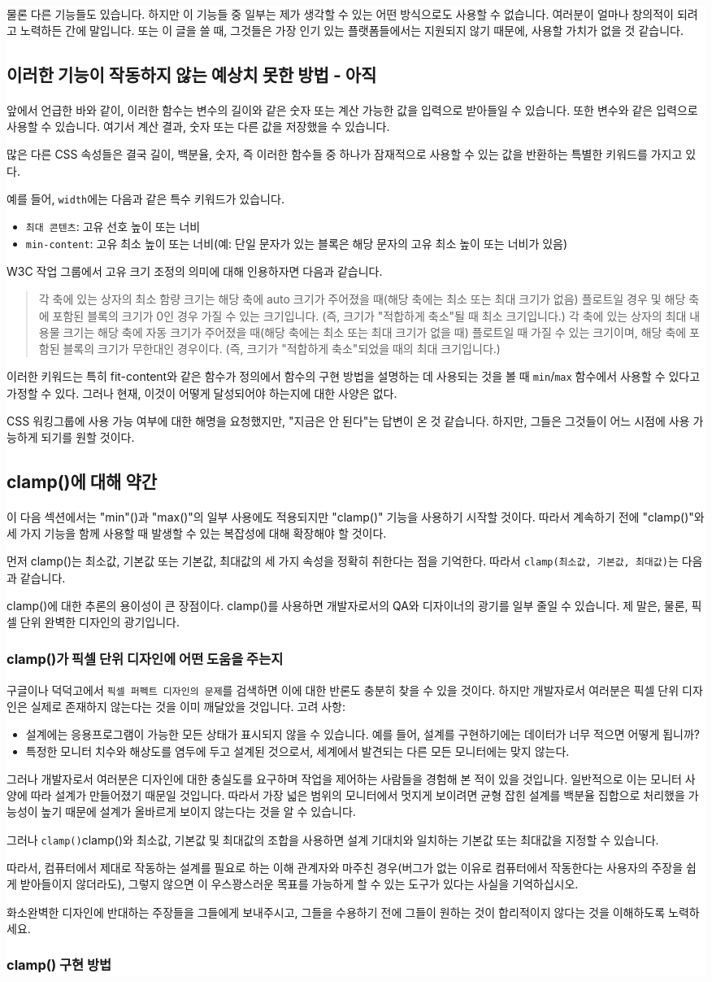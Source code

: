 물론 다른 기능들도 있습니다. 하지만 이 기능들 중 일부는 제가 생각할 수 있는 어떤 방식으로도 사용할 수 없습니다. 여러분이 얼마나 창의적이 되려고 노력하든 간에 말입니다. 또는 이 글을 쓸 때, 그것들은 가장 인기 있는 플랫폼들에서는 지원되지 않기 때문에, 사용할 가치가 없을 것 같습니다.

## 이러한 기능이 작동하지 않는 예상치 못한 방법 - 아직

앞에서 언급한 바와 같이, 이러한 함수는 변수의 길이와 같은 숫자 또는 계산 가능한 값을 입력으로 받아들일 수 있습니다. 또한 변수와 같은 입력으로 사용할 수 있습니다. 여기서 계산 결과, 숫자 또는 다른 값을 저장했을 수 있습니다.

많은 다른 CSS 속성들은 결국 길이, 백분율, 숫자, 즉 이러한 함수들 중 하나가 잠재적으로 사용할 수 있는 값을 반환하는 특별한 키워드를 가지고 있다.

예를 들어, `width`에는 다음과 같은 특수 키워드가 있습니다.

- `최대 콘텐츠`: 고유 선호 높이 또는 너비
- `min-content`: 고유 최소 높이 또는 너비(예: 단일 문자가 있는 블록은 해당 문자의 고유 최소 높이 또는 너비가 있음)

W3C 작업 그룹에서 고유 크기 조정의 의미에 대해 인용하자면 다음과 같습니다.

> 각 축에 있는 상자의 최소 함량 크기는 해당 축에 auto 크기가 주어졌을 때(해당 축에는 최소 또는 최대 크기가 없음) 플로트일 경우 및 해당 축에 포함된 블록의 크기가 0인 경우 가질 수 있는 크기입니다. (즉, 크기가 "적합하게 축소"될 때 최소 크기입니다.)
각 축에 있는 상자의 최대 내용물 크기는 해당 축에 자동 크기가 주어졌을 때(해당 축에는 최소 또는 최대 크기가 없을 때) 플로트일 때 가질 수 있는 크기이며, 해당 축에 포함된 블록의 크기가 무한대인 경우이다. (즉, 크기가 "적합하게 축소"되었을 때의 최대 크기입니다.)

이러한 키워드는 특히 fit-content와 같은 함수가 정의에서 함수의 구현 방법을 설명하는 데 사용되는 것을 볼 때 `min`/`max` 함수에서 사용할 수 있다고 가정할 수 있다. 그러나 현재, 이것이 어떻게 달성되어야 하는지에 대한 사양은 없다.

CSS 워킹그룹에 사용 가능 여부에 대한 해명을 요청했지만, "지금은 안 된다"는 답변이 온 것 같습니다. 하지만, 그들은 그것들이 어느 시점에 사용 가능하게 되기를 원할 것이다.

## clamp()에 대해 약간

이 다음 섹션에서는 "min"()과 "max()"의 일부 사용에도 적용되지만 "clamp()" 기능을 사용하기 시작할 것이다. 따라서 계속하기 전에 "clamp()"와 세 가지 기능을 함께 사용할 때 발생할 수 있는 복잡성에 대해 확장해야 할 것이다.

먼저 clamp()는 최소값, 기본값 또는 기본값, 최대값의 세 가지 속성을 정확히 취한다는 점을 기억한다. 따라서 `clamp(최소값, 기본값, 최대값)`는 다음과 같습니다.

clamp()에 대한 추론의 용이성이 큰 장점이다. clamp()를 사용하면 개발자로서의 QA와 디자이너의 광기를 일부 줄일 수 있습니다. 제 말은, 물론, 픽셀 단위 완벽한 디자인의 광기입니다.

### clamp()가 픽셀 단위 디자인에 어떤 도움을 주는지

구글이나 덕덕고에서 `픽셀 퍼펙트 디자인의 문제`를 검색하면 이에 대한 반론도 충분히 찾을 수 있을 것이다. 하지만 개발자로서 여러분은 픽셀 단위 디자인은 실제로 존재하지 않는다는 것을 이미 깨달았을 것입니다. 고려 사항:

- 설계에는 응용프로그램이 가능한 모든 상태가 표시되지 않을 수 있습니다. 예를 들어, 설계를 구현하기에는 데이터가 너무 적으면 어떻게 됩니까?
- 특정한 모니터 치수와 해상도를 염두에 두고 설계된 것으로서, 세계에서 발견되는 다른 모든 모니터에는 맞지 않는다.

그러나 개발자로서 여러분은 디자인에 대한 충실도를 요구하며 작업을 제어하는 사람들을 경험해 본 적이 있을 것입니다. 일반적으로 이는 모니터 사양에 따라 설계가 만들어졌기 때문일 것입니다. 따라서 가장 넓은 범위의 모니터에서 멋지게 보이려면 균형 잡힌 설계를 백분율 집합으로 처리했을 가능성이 높기 때문에 설계가 올바르게 보이지 않는다는 것을 알 수 있습니다.

그러나 `clamp()`clamp()와 최소값, 기본값 및 최대값의 조합을 사용하면 설계 기대치와 일치하는 기본값 또는 최대값을 지정할 수 있습니다.

따라서, 컴퓨터에서 제대로 작동하는 설계를 필요로 하는 이해 관계자와 마주친 경우(버그가 없는 이유로 컴퓨터에서 작동한다는 사용자의 주장을 쉽게 받아들이지 않더라도), 그렇지 않으면 이 우스꽝스러운 목표를 가능하게 할 수 있는 도구가 있다는 사실을 기억하십시오.

화소완벽한 디자인에 반대하는 주장들을 그들에게 보내주시고, 그들을 수용하기 전에 그들이 원하는 것이 합리적이지 않다는 것을 이해하도록 노력하세요.

### clamp() 구현 방법
